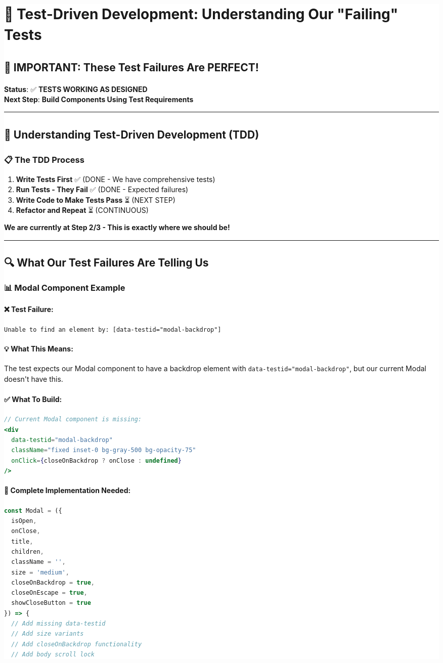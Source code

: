 # 🔄 Test-Driven Development: Understanding Our "Failing" Tests

## 🎯 **IMPORTANT: These Test Failures Are PERFECT!**

**Status**: ✅ **TESTS WORKING AS DESIGNED**  
**Next Step**: **Build Components Using Test Requirements**

---

## 🧠 **Understanding Test-Driven Development (TDD)**

### 📋 **The TDD Process**
1. **Write Tests First** ✅ (DONE - We have comprehensive tests)
2. **Run Tests - They Fail** ✅ (DONE - Expected failures)  
3. **Write Code to Make Tests Pass** ⏳ (NEXT STEP)
4. **Refactor and Repeat** ⏳ (CONTINUOUS)

**We are currently at Step 2/3 - This is exactly where we should be!**

---

## 🔍 **What Our Test Failures Are Telling Us**

### 📊 **Modal Component Example**

#### ❌ **Test Failure:**
```
Unable to find an element by: [data-testid="modal-backdrop"]
```

#### 💡 **What This Means:**
The test expects our Modal component to have a backdrop element with `data-testid="modal-backdrop"`, but our current Modal doesn't have this.

#### ✅ **What To Build:**
```jsx
// Current Modal component is missing:
<div 
  data-testid="modal-backdrop"
  className="fixed inset-0 bg-gray-500 bg-opacity-75" 
  onClick={closeOnBackdrop ? onClose : undefined}
/>
```

#### 🎯 **Complete Implementation Needed:**
```jsx
const Modal = ({ 
  isOpen, 
  onClose, 
  title, 
  children, 
  className = '', 
  size = 'medium',
  closeOnBackdrop = true,
  closeOnEscape = true,
  showCloseButton = true 
}) => {
  // Add missing data-testid
  // Add size variants
  // Add closeOnBackdrop functionality
  // Add body scroll lock
```